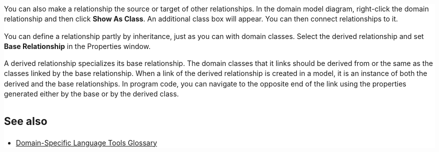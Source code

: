  You can also make a relationship the source or target of other relationships. In the domain model diagram, right-click the domain relationship and then click **Show As Class**. An additional class box will appear. You can then connect relationships to it.

 You can define a relationship partly by inheritance, just as you can with domain classes. Select the derived relationship and set **Base Relationship** in the Properties window.

 A derived relationship specializes its base relationship. The domain classes that it links should be derived from or the same as the classes linked by the base relationship. When a link of the derived relationship is created in a model, it is an instance of both the derived and the base relationships. In program code, you can navigate to the opposite end of the link using the properties generated either by the base or by the derived class.

## See also

- [Domain-Specific Language Tools Glossary](https://msdn.microsoft.com/ca5e84cb-a315-465c-be24-76aa3df276aa)
